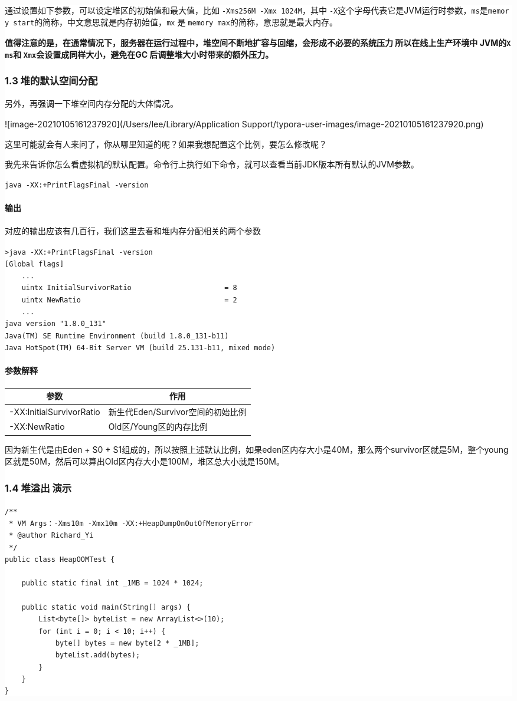 通过设置如下参数，可以设定堆区的初始值和最大值，比如 `-Xms256M -Xmx 1024M`，其中 `-X`这个字母代表它是JVM运行时参数，`ms`是`memory start`的简称，中文意思就是内存初始值，`mx` 是 `memory max`的简称，意思就是最大内存。

**值得注意的是，在通常情况下，服务器在运行过程中，堆空间不断地扩容与回缩，会形成不必要的系统压力 所以在线上生产环境中 JVM的`Xms`和 `Xmx`会设置成同样大小，避免在GC 后调整堆大小时带来的额外压力。**

### 1.3 堆的默认空间分配

另外，再强调一下堆空间内存分配的大体情况。

![image-20210105161237920](/Users/lee/Library/Application Support/typora-user-images/image-20210105161237920.png)

这里可能就会有人来问了，你从哪里知道的呢？如果我想配置这个比例，要怎么修改呢？

我先来告诉你怎么看虚拟机的默认配置。命令行上执行如下命令，就可以查看当前JDK版本所有默认的JVM参数。

```
java -XX:+PrintFlagsFinal -version
```

#### 输出

对应的输出应该有几百行，我们这里去看和堆内存分配相关的两个参数

```
>java -XX:+PrintFlagsFinal -version
[Global flags]
    ...
    uintx InitialSurvivorRatio                      = 8
    uintx NewRatio                                  = 2
    ...
java version "1.8.0_131"
Java(TM) SE Runtime Environment (build 1.8.0_131-b11)
Java HotSpot(TM) 64-Bit Server VM (build 25.131-b11, mixed mode)
```

#### 参数解释

| 参数                     | 作用                              |
| ------------------------ | --------------------------------- |
| -XX:InitialSurvivorRatio | 新生代Eden/Survivor空间的初始比例 |
| -XX:NewRatio             | Old区/Young区的内存比例           |

因为新生代是由Eden + S0 + S1组成的，所以按照上述默认比例，如果eden区内存大小是40M，那么两个survivor区就是5M，整个young区就是50M，然后可以算出Old区内存大小是100M，堆区总大小就是150M。

### 1.4 堆溢出 演示

```
/**
 * VM Args：-Xms10m -Xmx10m -XX:+HeapDumpOnOutOfMemoryError
 * @author Richard_Yi
 */
public class HeapOOMTest {

    public static final int _1MB = 1024 * 1024;

    public static void main(String[] args) {
        List<byte[]> byteList = new ArrayList<>(10);
        for (int i = 0; i < 10; i++) {
            byte[] bytes = new byte[2 * _1MB];
            byteList.add(bytes);
        }
    }
}
```
